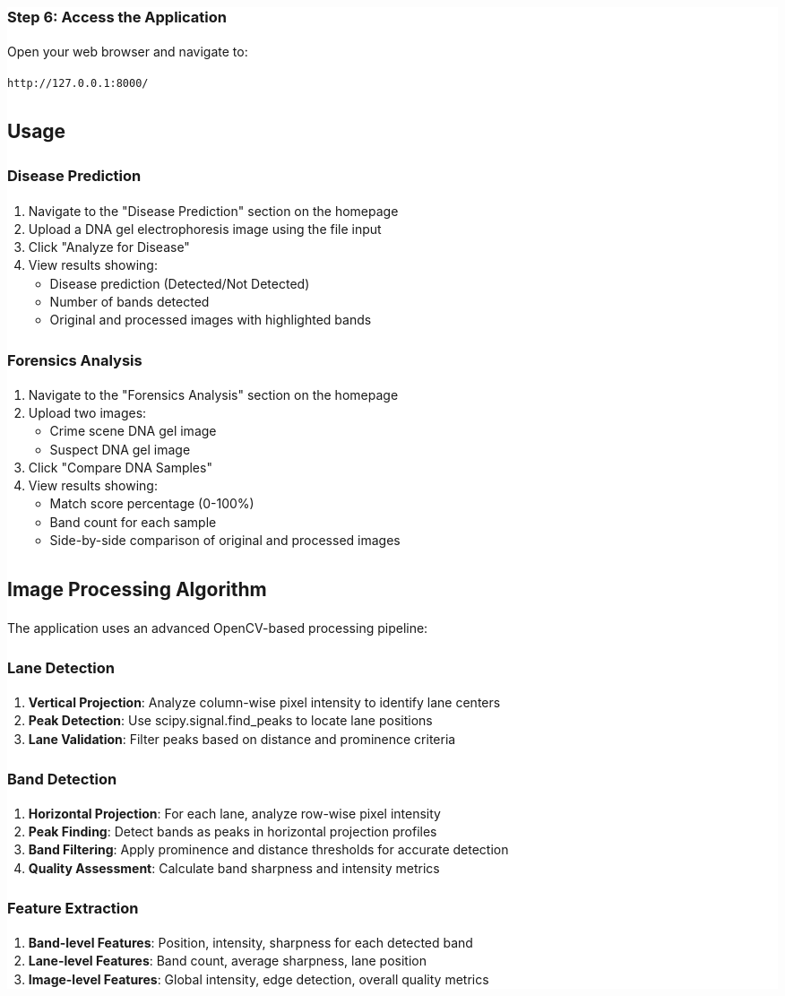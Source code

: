 ### Step 6: Access the Application

Open your web browser and navigate to:
```
http://127.0.0.1:8000/
```

## Usage

### Disease Prediction

1. Navigate to the "Disease Prediction" section on the homepage
2. Upload a DNA gel electrophoresis image using the file input
3. Click "Analyze for Disease"
4. View results showing:
   - Disease prediction (Detected/Not Detected)
   - Number of bands detected
   - Original and processed images with highlighted bands

### Forensics Analysis

1. Navigate to the "Forensics Analysis" section on the homepage
2. Upload two images:
   - Crime scene DNA gel image
   - Suspect DNA gel image
3. Click "Compare DNA Samples"
4. View results showing:
   - Match score percentage (0-100%)
   - Band count for each sample
   - Side-by-side comparison of original and processed images

## Image Processing Algorithm

The application uses an advanced OpenCV-based processing pipeline:

### Lane Detection
1. **Vertical Projection**: Analyze column-wise pixel intensity to identify lane centers
2. **Peak Detection**: Use scipy.signal.find_peaks to locate lane positions
3. **Lane Validation**: Filter peaks based on distance and prominence criteria

### Band Detection
1. **Horizontal Projection**: For each lane, analyze row-wise pixel intensity
2. **Peak Finding**: Detect bands as peaks in horizontal projection profiles
3. **Band Filtering**: Apply prominence and distance thresholds for accurate detection
4. **Quality Assessment**: Calculate band sharpness and intensity metrics

### Feature Extraction
1. **Band-level Features**: Position, intensity, sharpness for each detected band
2. **Lane-level Features**: Band count, average sharpness, lane position
3. **Image-level Features**: Global intensity, edge detection, overall quality metrics

